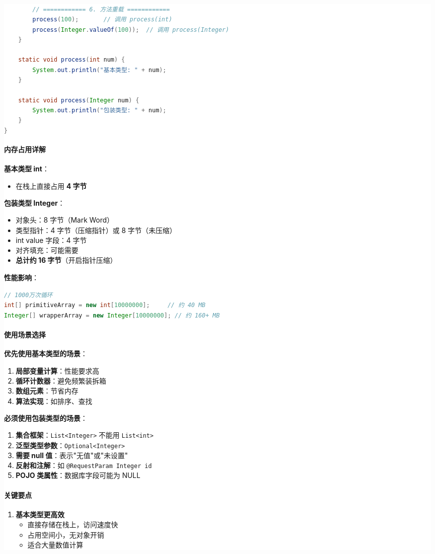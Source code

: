 ```java
        // ============ 6. 方法重载 ============
        process(100);       // 调用 process(int)
        process(Integer.valueOf(100));  // 调用 process(Integer)
    }

    static void process(int num) {
        System.out.println("基本类型: " + num);
    }

    static void process(Integer num) {
        System.out.println("包装类型: " + num);
    }
}
```

#### 内存占用详解

**基本类型 int**：
- 在栈上直接占用 **4 字节**

**包装类型 Integer**：
- 对象头：8 字节（Mark Word）
- 类型指针：4 字节（压缩指针）或 8 字节（未压缩）
- int value 字段：4 字节
- 对齐填充：可能需要
- **总计约 16 字节**（开启指针压缩）

**性能影响**：
```java
// 1000万次循环
int[] primitiveArray = new int[10000000];     // 约 40 MB
Integer[] wrapperArray = new Integer[10000000]; // 约 160+ MB
```

#### 使用场景选择

**优先使用基本类型的场景**：
1. **局部变量计算**：性能要求高
2. **循环计数器**：避免频繁装拆箱
3. **数组元素**：节省内存
4. **算法实现**：如排序、查找

**必须使用包装类型的场景**：
1. **集合框架**：`List<Integer>` 不能用 `List<int>`
2. **泛型类型参数**：`Optional<Integer>`
3. **需要 null 值**：表示"无值"或"未设置"
4. **反射和注解**：如 `@RequestParam Integer id`
5. **POJO 类属性**：数据库字段可能为 NULL

#### 关键要点

1. **基本类型更高效**
   - 直接存储在栈上，访问速度快
   - 占用空间小，无对象开销
   - 适合大量数值计算
